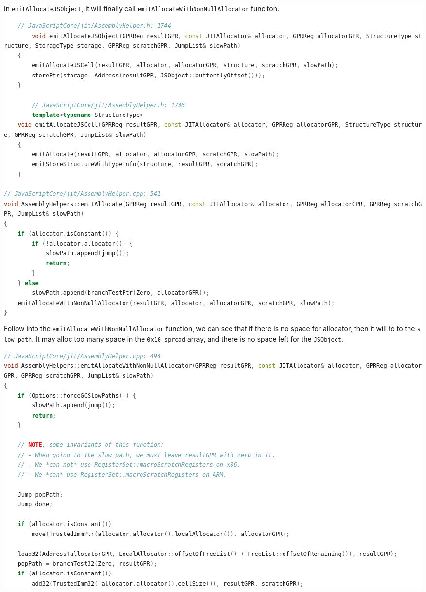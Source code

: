 In `emitAllocateJSObject`, it will finally call `emitAllocateWithNonNullAllocator` funciton.

```c++
    // JavaScriptCore/jit/AssemblyHelper.h: 1744
		void emitAllocateJSObject(GPRReg resultGPR, const JITAllocator& allocator, GPRReg allocatorGPR, StructureType structure, StorageType storage, GPRReg scratchGPR, JumpList& slowPath)
    {
        emitAllocateJSCell(resultGPR, allocator, allocatorGPR, structure, scratchGPR, slowPath);
        storePtr(storage, Address(resultGPR, JSObject::butterflyOffset()));
    }
		
		// JavaScriptCore/jit/AssemblyHelper.h: 1736
		template<typename StructureType>
    void emitAllocateJSCell(GPRReg resultGPR, const JITAllocator& allocator, GPRReg allocatorGPR, StructureType structure, GPRReg scratchGPR, JumpList& slowPath)
    {
        emitAllocate(resultGPR, allocator, allocatorGPR, scratchGPR, slowPath);
        emitStoreStructureWithTypeInfo(structure, resultGPR, scratchGPR);
    }

// JavaScriptCore/jit/AssemblyHelper.cpp: 541
void AssemblyHelpers::emitAllocate(GPRReg resultGPR, const JITAllocator& allocator, GPRReg allocatorGPR, GPRReg scratchGPR, JumpList& slowPath)
{
    if (allocator.isConstant()) {
        if (!allocator.allocator()) {
            slowPath.append(jump());
            return;
        }
    } else
        slowPath.append(branchTestPtr(Zero, allocatorGPR));
    emitAllocateWithNonNullAllocator(resultGPR, allocator, allocatorGPR, scratchGPR, slowPath);
}
```

Follow into the `emitAllocateWithNonNullAllocator` function, we can see that if  there is no space for allocator, then it will to to the `slow path`. It may alloc too many space in the `0x10 spread` array, and there is no space left for the `JSObject`.

```c++
// JavaScriptCore/jit/AssemblyHelper.cpp: 494
void AssemblyHelpers::emitAllocateWithNonNullAllocator(GPRReg resultGPR, const JITAllocator& allocator, GPRReg allocatorGPR, GPRReg scratchGPR, JumpList& slowPath)
{
    if (Options::forceGCSlowPaths()) {
        slowPath.append(jump());
        return;
    }

    // NOTE, some invariants of this function:
    // - When going to the slow path, we must leave resultGPR with zero in it.
    // - We *can not* use RegisterSet::macroScratchRegisters on x86.
    // - We *can* use RegisterSet::macroScratchRegisters on ARM.

    Jump popPath;
    Jump done;
    
    if (allocator.isConstant())
        move(TrustedImmPtr(allocator.allocator().localAllocator()), allocatorGPR);

    load32(Address(allocatorGPR, LocalAllocator::offsetOfFreeList() + FreeList::offsetOfRemaining()), resultGPR);
    popPath = branchTest32(Zero, resultGPR);
    if (allocator.isConstant())
        add32(TrustedImm32(-allocator.allocator().cellSize()), resultGPR, scratchGPR);
```